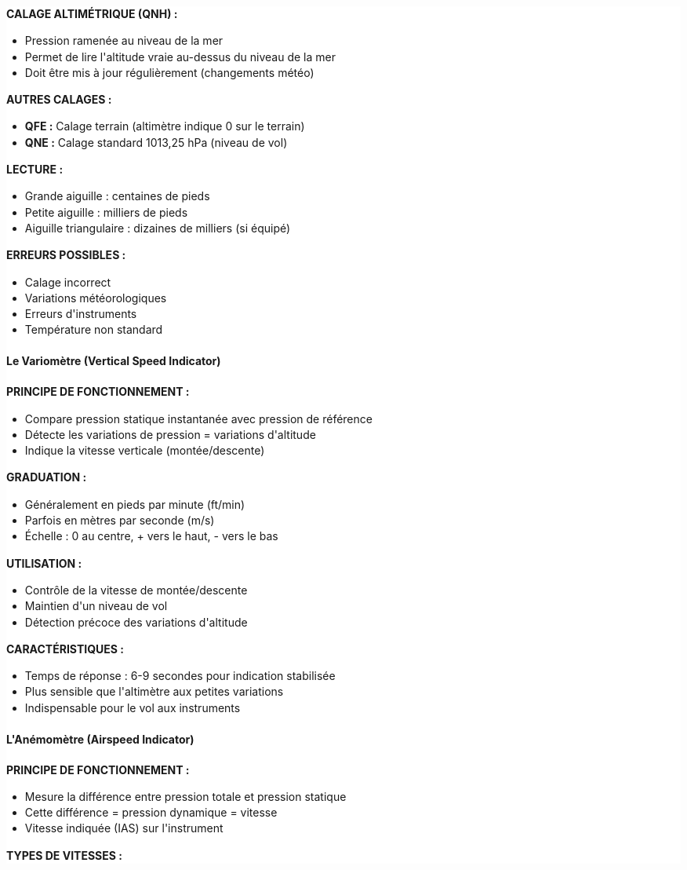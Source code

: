 **CALAGE ALTIMÉTRIQUE (QNH) :**

- Pression ramenée au niveau de la mer
- Permet de lire l'altitude vraie au-dessus du niveau de la mer
- Doit être mis à jour régulièrement (changements météo)

**AUTRES CALAGES :**

- **QFE :** Calage terrain (altimètre indique 0 sur le terrain)
- **QNE :** Calage standard 1013,25 hPa (niveau de vol)

**LECTURE :**

- Grande aiguille : centaines de pieds
- Petite aiguille : milliers de pieds
- Aiguille triangulaire : dizaines de milliers (si équipé)

**ERREURS POSSIBLES :**

- Calage incorrect
- Variations météorologiques
- Erreurs d'instruments
- Température non standard

#### Le Variomètre (Vertical Speed Indicator)

**PRINCIPE DE FONCTIONNEMENT :**

- Compare pression statique instantanée avec pression de référence
- Détecte les variations de pression = variations d'altitude
- Indique la vitesse verticale (montée/descente)

**GRADUATION :**

- Généralement en pieds par minute (ft/min)
- Parfois en mètres par seconde (m/s)
- Échelle : 0 au centre, + vers le haut, - vers le bas

**UTILISATION :**

- Contrôle de la vitesse de montée/descente
- Maintien d'un niveau de vol
- Détection précoce des variations d'altitude

**CARACTÉRISTIQUES :**

- Temps de réponse : 6-9 secondes pour indication stabilisée
- Plus sensible que l'altimètre aux petites variations
- Indispensable pour le vol aux instruments

#### L'Anémomètre (Airspeed Indicator)

**PRINCIPE DE FONCTIONNEMENT :**

- Mesure la différence entre pression totale et pression statique
- Cette différence = pression dynamique = vitesse
- Vitesse indiquée (IAS) sur l'instrument

**TYPES DE VITESSES :**
